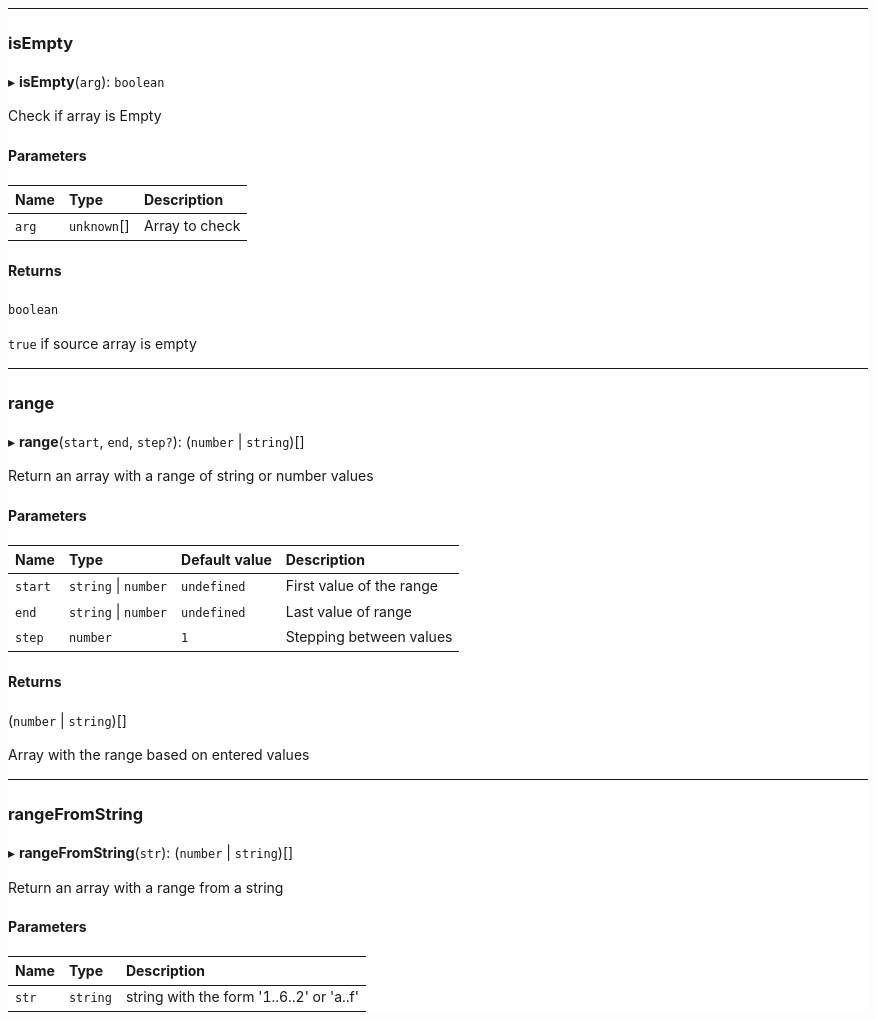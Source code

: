 ___

### isEmpty

▸ **isEmpty**(`arg`): `boolean`

Check if array is Empty

#### Parameters

| Name | Type | Description |
| :------ | :------ | :------ |
| `arg` | `unknown`[] | Array to check |

#### Returns

`boolean`

`true` if source array is empty

___

### range

▸ **range**(`start`, `end`, `step?`): (`number` \| `string`)[]

Return an array with a range of string or number values

#### Parameters

| Name | Type | Default value | Description |
| :------ | :------ | :------ | :------ |
| `start` | `string` \| `number` | `undefined` | First value of the range |
| `end` | `string` \| `number` | `undefined` | Last value of range |
| `step` | `number` | `1` | Stepping between values |

#### Returns

(`number` \| `string`)[]

Array with the range based on entered values

___

### rangeFromString

▸ **rangeFromString**(`str`): (`number` \| `string`)[]

Return an array with a range from a string

#### Parameters

| Name | Type | Description |
| :------ | :------ | :------ |
| `str` | `string` | string with the form '1..6..2' or 'a..f' |
